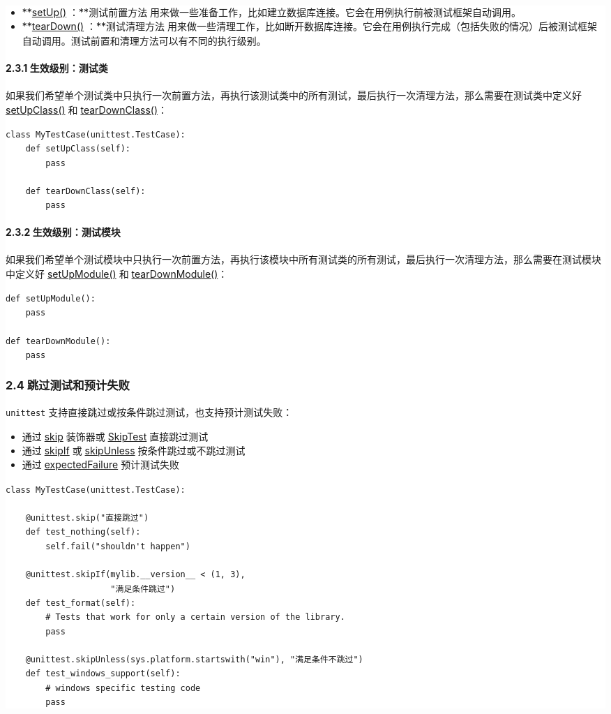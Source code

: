 - **[setUp()](https://link.zhihu.com/?target=https%3A//docs.python.org/3/library/unittest.html%23unittest.TestCase.setUp) ：**测试前置方法 用来做一些准备工作，比如建立数据库连接。它会在用例执行前被测试框架自动调用。
- **[tearDown()](https://link.zhihu.com/?target=https%3A//docs.python.org/3/library/unittest.html%23unittest.TestCase.tearDown) ：**测试清理方法 用来做一些清理工作，比如断开数据库连接。它会在用例执行完成（包括失败的情况）后被测试框架自动调用。测试前置和清理方法可以有不同的执行级别。

#### 2.3.1 生效级别：测试类

如果我们希望单个测试类中只执行一次前置方法，再执行该测试类中的所有测试，最后执行一次清理方法，那么需要在测试类中定义好 [setUpClass()](https://link.zhihu.com/?target=https%3A//docs.python.org/3/library/unittest.html%23unittest.TestCase.setUpClass) 和 [tearDownClass()](https://link.zhihu.com/?target=https%3A//docs.python.org/3/library/unittest.html%23unittest.TestCase.tearDownClass)：

```text
class MyTestCase(unittest.TestCase):
    def setUpClass(self):
        pass

    def tearDownClass(self):
        pass
```

#### 2.3.2 生效级别：测试模块

如果我们希望单个测试模块中只执行一次前置方法，再执行该模块中所有测试类的所有测试，最后执行一次清理方法，那么需要在测试模块中定义好 [setUpModule()](https://link.zhihu.com/?target=https%3A//docs.python.org/3/library/unittest.html%23setupmodule-and-teardownmodule) 和 [tearDownModule()](https://link.zhihu.com/?target=https%3A//docs.python.org/3/library/unittest.html%23setupmodule-and-teardownmodule)：

```text
def setUpModule():
    pass

def tearDownModule():
    pass
```

### 2.4 跳过测试和预计失败

`unittest` 支持直接跳过或按条件跳过测试，也支持预计测试失败：

- 通过 [skip](https://link.zhihu.com/?target=https%3A//docs.python.org/3/library/unittest.html%23unittest.skip) 装饰器或 [SkipTest](https://link.zhihu.com/?target=https%3A//docs.python.org/3/library/unittest.html%23unittest.SkipTest) 直接跳过测试
- 通过 [skipIf](https://link.zhihu.com/?target=https%3A//docs.python.org/3/library/unittest.html%23unittest.skipIf) 或 [skipUnless](https://link.zhihu.com/?target=https%3A//docs.python.org/3/library/unittest.html%23unittest.skipUnless) 按条件跳过或不跳过测试
- 通过 [expectedFailure](https://link.zhihu.com/?target=https%3A//docs.python.org/3/library/unittest.html%23unittest.expectedFailure) 预计测试失败

```text
class MyTestCase(unittest.TestCase):

    @unittest.skip("直接跳过")
    def test_nothing(self):
        self.fail("shouldn't happen")

    @unittest.skipIf(mylib.__version__ < (1, 3),
                     "满足条件跳过")
    def test_format(self):
        # Tests that work for only a certain version of the library.
        pass

    @unittest.skipUnless(sys.platform.startswith("win"), "满足条件不跳过")
    def test_windows_support(self):
        # windows specific testing code
        pass

```